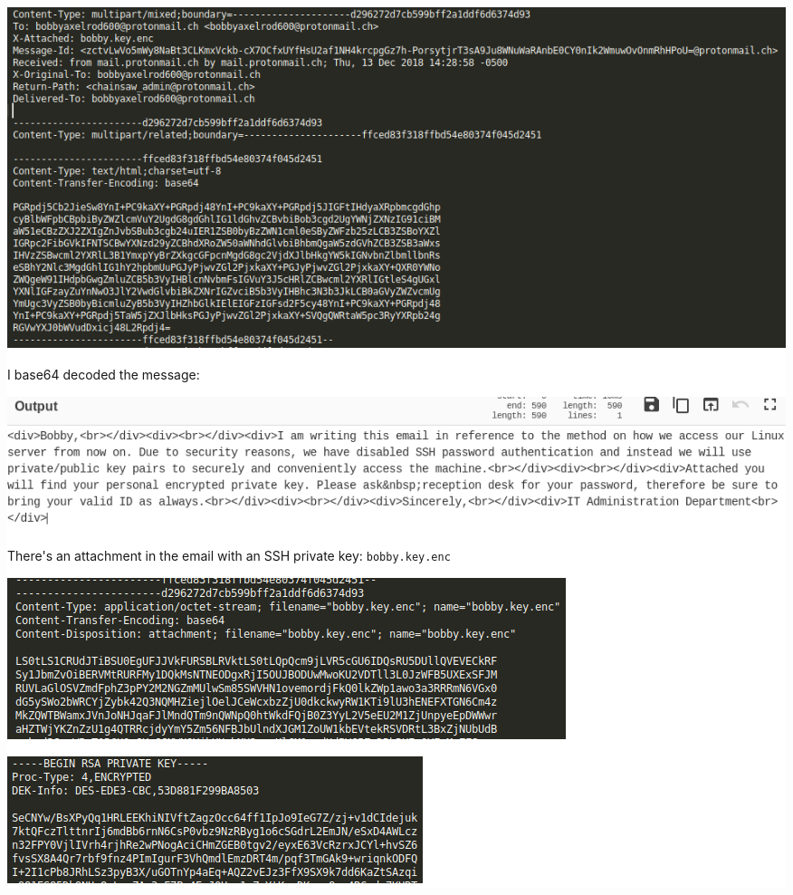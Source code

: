 ![](/assets/images/htb-writeup-chainsaw/11.png)

I base64 decoded the message:

![](/assets/images/htb-writeup-chainsaw/12.png)

There's an attachment in the email with an SSH private key: `bobby.key.enc`

![](/assets/images/htb-writeup-chainsaw/13.png)

![](/assets/images/htb-writeup-chainsaw/14.png)
